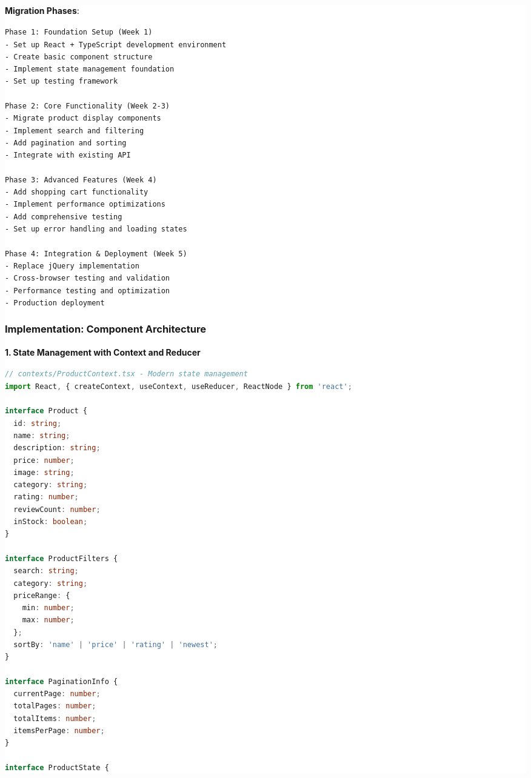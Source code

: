 **Migration Phases**:
```
Phase 1: Foundation Setup (Week 1)
- Set up React + TypeScript development environment
- Create basic component structure
- Implement state management foundation
- Set up testing framework

Phase 2: Core Functionality (Week 2-3)
- Migrate product display components
- Implement search and filtering
- Add pagination and sorting
- Integrate with existing API

Phase 3: Advanced Features (Week 4)
- Add shopping cart functionality
- Implement performance optimizations
- Add comprehensive testing
- Set up error handling and loading states

Phase 4: Integration & Deployment (Week 5)
- Replace jQuery implementation
- Cross-browser testing and validation
- Performance testing and optimization
- Production deployment
```

### Implementation: Component Architecture

**1. State Management with Context and Reducer**
```typescript
// contexts/ProductContext.tsx - Modern state management
import React, { createContext, useContext, useReducer, ReactNode } from 'react';

interface Product {
  id: string;
  name: string;
  description: string;
  price: number;
  image: string;
  category: string;
  rating: number;
  reviewCount: number;
  inStock: boolean;
}

interface ProductFilters {
  search: string;
  category: string;
  priceRange: {
    min: number;
    max: number;
  };
  sortBy: 'name' | 'price' | 'rating' | 'newest';
}

interface PaginationInfo {
  currentPage: number;
  totalPages: number;
  totalItems: number;
  itemsPerPage: number;
}

interface ProductState {
```